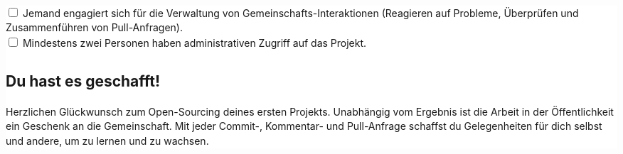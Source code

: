 <div class="clearfix mb-2">
  <input type="checkbox" id="cbox11" class="d-block float-left mt-1 mr-2" value="checkbox">
  <label for="cbox11" class="overflow-hidden d-block text-normal">
    Jemand engagiert sich für die Verwaltung von Gemeinschafts-Interaktionen (Reagieren auf Probleme, Überprüfen und Zusammenführen von Pull-Anfragen).
  </label>
</div>

<div class="clearfix mb-4">
  <input type="checkbox" id="cbox12" class="d-block float-left mt-1 mr-2" value="checkbox">
  <label for="cbox12" class="overflow-hidden d-block text-normal">
    Mindestens zwei Personen haben administrativen Zugriff auf das Projekt.
  </label>
</div>

## Du hast es geschafft!

Herzlichen Glückwunsch zum Open-Sourcing deines ersten Projekts. Unabhängig vom Ergebnis ist die Arbeit in der Öffentlichkeit ein Geschenk an die Gemeinschaft. Mit jeder Commit-, Kommentar- und Pull-Anfrage schaffst du Gelegenheiten für dich selbst und andere, um zu lernen und zu wachsen.
